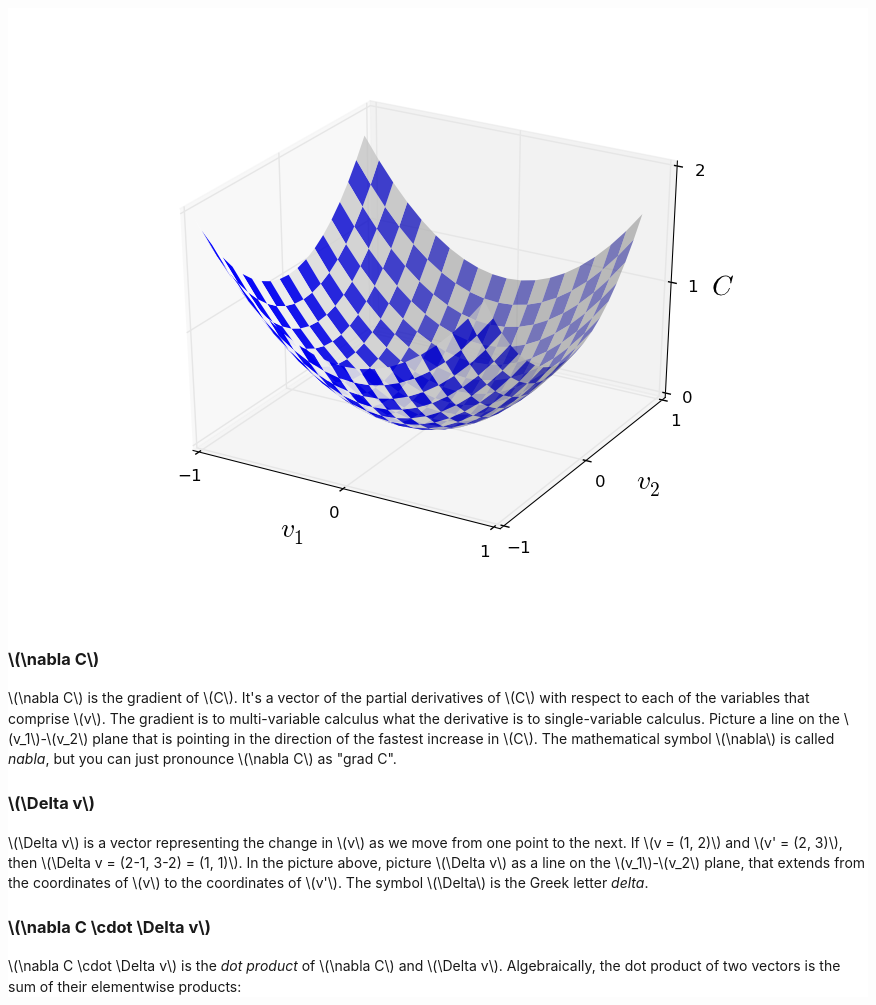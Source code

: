 ![](/assets/img/step_by_step/curve.png)

### \\(\nabla C\\)

\\(\nabla C\\) is the gradient of \\(C\\). It's a vector of the partial derivatives of \\(C\\) with respect to each of the variables that comprise \\(v\\). The gradient is to multi-variable calculus what the derivative is to single-variable calculus. Picture a line on the \\(v_1\\)-\\(v_2\\) plane that is pointing in the direction of the fastest increase in \\(C\\). The mathematical symbol \\(\nabla\\) is called *nabla*, but you can just pronounce \\(\nabla C\\) as "grad C".

### \\(\Delta v\\)

\\(\Delta v\\) is a vector representing the change in \\(v\\) as we move from one point to the next. If \\(v = (1, 2)\\) and \\(v' = (2, 3)\\), then \\(\Delta v = (2-1, 3-2) = (1, 1)\\). In the picture above, picture \\(\Delta v\\) as a line on the \\(v_1\\)-\\(v_2\\) plane, that extends from the coordinates of \\(v\\) to the coordinates of \\(v'\\). The symbol \\(\Delta\\) is the Greek letter *delta*.

### \\(\nabla C \cdot \Delta v\\)

\\(\nabla C \cdot \Delta v\\) is the *dot product* of \\(\nabla C\\) and \\(\Delta v\\). Algebraically, the dot product of two vectors is the sum of their elementwise products:
